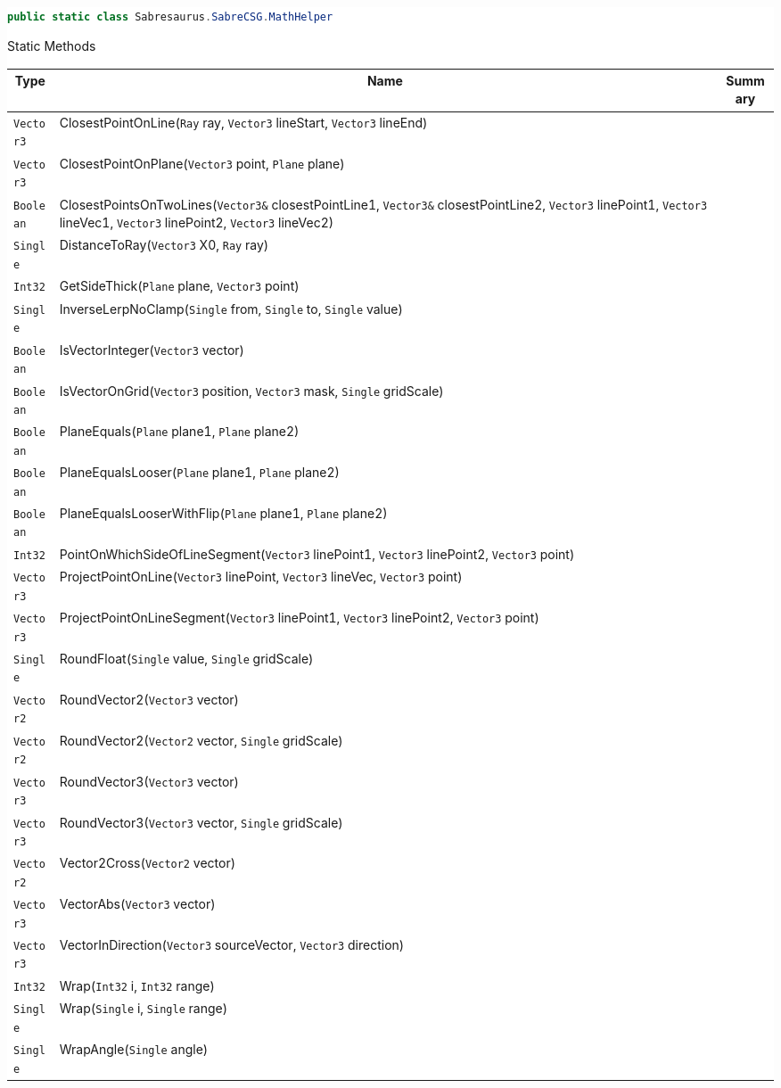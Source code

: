 ```csharp
public static class Sabresaurus.SabreCSG.MathHelper

```

Static Methods

| Type | Name | Summary | 
| --- | --- | --- | 
| `Vector3` | ClosestPointOnLine(`Ray` ray, `Vector3` lineStart, `Vector3` lineEnd) |  | 
| `Vector3` | ClosestPointOnPlane(`Vector3` point, `Plane` plane) |  | 
| `Boolean` | ClosestPointsOnTwoLines(`Vector3&` closestPointLine1, `Vector3&` closestPointLine2, `Vector3` linePoint1, `Vector3` lineVec1, `Vector3` linePoint2, `Vector3` lineVec2) |  | 
| `Single` | DistanceToRay(`Vector3` X0, `Ray` ray) |  | 
| `Int32` | GetSideThick(`Plane` plane, `Vector3` point) |  | 
| `Single` | InverseLerpNoClamp(`Single` from, `Single` to, `Single` value) |  | 
| `Boolean` | IsVectorInteger(`Vector3` vector) |  | 
| `Boolean` | IsVectorOnGrid(`Vector3` position, `Vector3` mask, `Single` gridScale) |  | 
| `Boolean` | PlaneEquals(`Plane` plane1, `Plane` plane2) |  | 
| `Boolean` | PlaneEqualsLooser(`Plane` plane1, `Plane` plane2) |  | 
| `Boolean` | PlaneEqualsLooserWithFlip(`Plane` plane1, `Plane` plane2) |  | 
| `Int32` | PointOnWhichSideOfLineSegment(`Vector3` linePoint1, `Vector3` linePoint2, `Vector3` point) |  | 
| `Vector3` | ProjectPointOnLine(`Vector3` linePoint, `Vector3` lineVec, `Vector3` point) |  | 
| `Vector3` | ProjectPointOnLineSegment(`Vector3` linePoint1, `Vector3` linePoint2, `Vector3` point) |  | 
| `Single` | RoundFloat(`Single` value, `Single` gridScale) |  | 
| `Vector2` | RoundVector2(`Vector3` vector) |  | 
| `Vector2` | RoundVector2(`Vector2` vector, `Single` gridScale) |  | 
| `Vector3` | RoundVector3(`Vector3` vector) |  | 
| `Vector3` | RoundVector3(`Vector3` vector, `Single` gridScale) |  | 
| `Vector2` | Vector2Cross(`Vector2` vector) |  | 
| `Vector3` | VectorAbs(`Vector3` vector) |  | 
| `Vector3` | VectorInDirection(`Vector3` sourceVector, `Vector3` direction) |  | 
| `Int32` | Wrap(`Int32` i, `Int32` range) |  | 
| `Single` | Wrap(`Single` i, `Single` range) |  | 
| `Single` | WrapAngle(`Single` angle) |  | 
